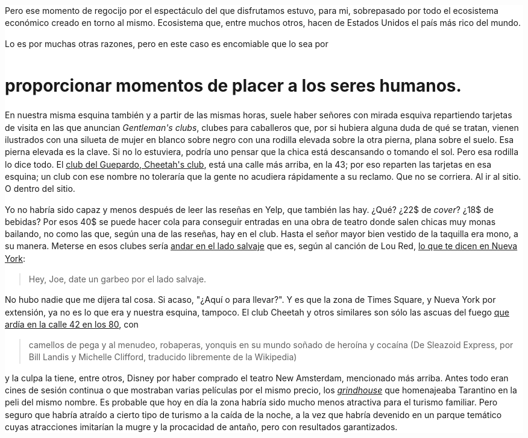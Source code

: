 Pero ese momento de regocijo por el espectáculo del que disfrutamos
estuvo, para mi, sobrepasado por todo el ecosistema económico creado
en torno al mismo. Ecosistema que, entre muchos otros, hacen de
Estados Unidos el país más rico del mundo. 

Lo es por muchas otras razones, pero en este caso es encomiable que lo
sea por 

proporcionar momentos de placer a los seres humanos. 
===

En nuestra misma esquina también y a partir de las mismas horas, suele
haber señores con mirada esquiva repartiendo tarjetas de visita en las
que anuncian *Gentleman's clubs*, clubes para caballeros que, por si
hubiera alguna duda de qué se tratan, vienen ilustrados con una
silueta de mujer en blanco sobre negro con una rodilla elevada sobre
la otra pierna, plana sobre el suelo. Esa pierna elevada es la
clave. Si no lo estuviera, podría uno pensar que la chica está
descansando o tomando el sol. Pero esa rodilla lo dice todo. El
[club del Guepardo, Cheetah's club](http://www.yelp.com/biz/cheetahs-club-and-restaurant-new-york),
está una calle más arriba, en la 43; por eso reparten las tarjetas en
esa esquina; un club con ese nombre no toleraría que la gente no
acudiera rápidamente a su reclamo. Que no se corriera. Al ir al
sitio. O dentro del sitio. 

Yo no habría sido capaz y menos después de leer las reseñas en Yelp,
que también las hay. ¿Qué? ¿22$ de *cover*? ¿18$ de bebidas? Por esos
40$ se puede hacer cola para conseguir entradas en una obra de teatro
donde salen chicas muy monas bailando, no como las que, según una de las
reseñas, hay en el club. Hasta el señor mayor bien vestido de la
taquilla era mono, a su manera. Meterse en esos clubes sería [andar en el lado salvaje](http://es.wikipedia.org/wiki/Walk_on_the_Wild_Side) que es, según al canción de Lou Red, [lo que te dicen en Nueva York](http://www.metrolyrics.com/walk-on-the-wild-side-lyrics-lou-reed.html):

>Hey, Joe, date un garbeo por el lado salvaje. 

No hubo nadie que me dijera tal cosa. Si acaso, "¿Aquí o para llevar?". Y es que la zona de Times Square, y Nueva York por extensión, ya no es lo que era y nuestra
esquina, tampoco. El club Cheetah y otros similares son sólo las
ascuas del fuego
[que ardía en la calle 42 en los 80](http://en.wikipedia.org/wiki/42nd_Street_%28Manhattan%29#History),
con 

>camellos de pega y al menudeo, robaperas, yonquis en su mundo soñado
 de heroína y cocaína (De Sleazoid Express, por Bill Landis y Michelle
 Clifford, traducido libremente de la Wikipedia)
 
y la culpa la tiene, entre otros, Disney por haber comprado el teatro
New Amsterdam, mencionado más arriba. Antes todo eran cines de sesión
continua o que mostraban varias películas por el mismo precio, los
[*grindhouse*](http://en.wikipedia.org/wiki/Grindhouse_cinema) que
homenajeaba Tarantino en la peli del mismo nombre. Es probable que
hoy en día la zona habría sido mucho menos atractiva para el turismo
familiar. Pero seguro que habría atraído a cierto tipo de turismo a la
caída de la noche, a la vez que habría devenido en un parque temático
cuyas atracciones imitarían la mugre y la procacidad de antaño, pero
con resultados garantizados. 
